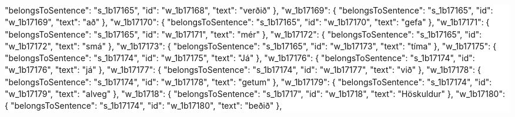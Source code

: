 "belongsToSentence": "s_1b17165",
"id": "w_1b17168",
"text": "verðið"
},
"w_1b17169": {
"belongsToSentence": "s_1b17165",
"id": "w_1b17169",
"text": "að"
},
"w_1b17170": {
"belongsToSentence": "s_1b17165",
"id": "w_1b17170",
"text": "gefa"
},
"w_1b17171": {
"belongsToSentence": "s_1b17165",
"id": "w_1b17171",
"text": "mér"
},
"w_1b17172": {
"belongsToSentence": "s_1b17165",
"id": "w_1b17172",
"text": "smá"
},
"w_1b17173": {
"belongsToSentence": "s_1b17165",
"id": "w_1b17173",
"text": "tíma"
},
"w_1b17175": {
"belongsToSentence": "s_1b17174",
"id": "w_1b17175",
"text": "Já"
},
"w_1b17176": {
"belongsToSentence": "s_1b17174",
"id": "w_1b17176",
"text": "já"
},
"w_1b17177": {
"belongsToSentence": "s_1b17174",
"id": "w_1b17177",
"text": "við"
},
"w_1b17178": {
"belongsToSentence": "s_1b17174",
"id": "w_1b17178",
"text": "getum"
},
"w_1b17179": {
"belongsToSentence": "s_1b17174",
"id": "w_1b17179",
"text": "alveg"
},
"w_1b1718": {
"belongsToSentence": "s_1b1717",
"id": "w_1b1718",
"text": "Höskuldur"
},
"w_1b17180": {
"belongsToSentence": "s_1b17174",
"id": "w_1b17180",
"text": "beðið"
},